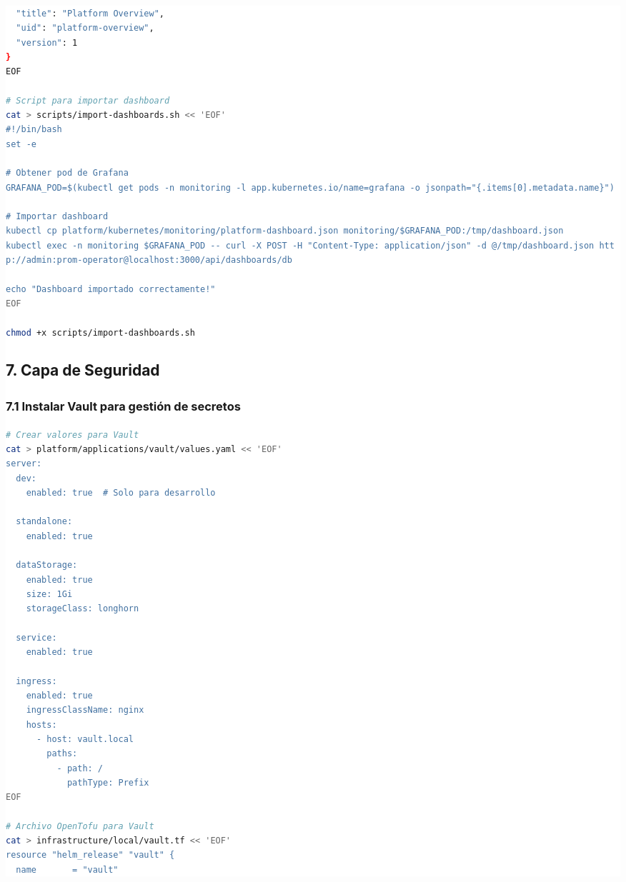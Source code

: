 ```bash
  "title": "Platform Overview",
  "uid": "platform-overview",
  "version": 1
}
EOF

# Script para importar dashboard
cat > scripts/import-dashboards.sh << 'EOF'
#!/bin/bash
set -e

# Obtener pod de Grafana
GRAFANA_POD=$(kubectl get pods -n monitoring -l app.kubernetes.io/name=grafana -o jsonpath="{.items[0].metadata.name}")

# Importar dashboard
kubectl cp platform/kubernetes/monitoring/platform-dashboard.json monitoring/$GRAFANA_POD:/tmp/dashboard.json
kubectl exec -n monitoring $GRAFANA_POD -- curl -X POST -H "Content-Type: application/json" -d @/tmp/dashboard.json http://admin:prom-operator@localhost:3000/api/dashboards/db

echo "Dashboard importado correctamente!"
EOF

chmod +x scripts/import-dashboards.sh
```

## 7. Capa de Seguridad

### 7.1 Instalar Vault para gestión de secretos

```bash
# Crear valores para Vault
cat > platform/applications/vault/values.yaml << 'EOF'
server:
  dev:
    enabled: true  # Solo para desarrollo
  
  standalone:
    enabled: true
  
  dataStorage:
    enabled: true
    size: 1Gi
    storageClass: longhorn
  
  service:
    enabled: true

  ingress:
    enabled: true
    ingressClassName: nginx
    hosts:
      - host: vault.local
        paths:
          - path: /
            pathType: Prefix
EOF

# Archivo OpenTofu para Vault
cat > infrastructure/local/vault.tf << 'EOF'
resource "helm_release" "vault" {
  name       = "vault"
```